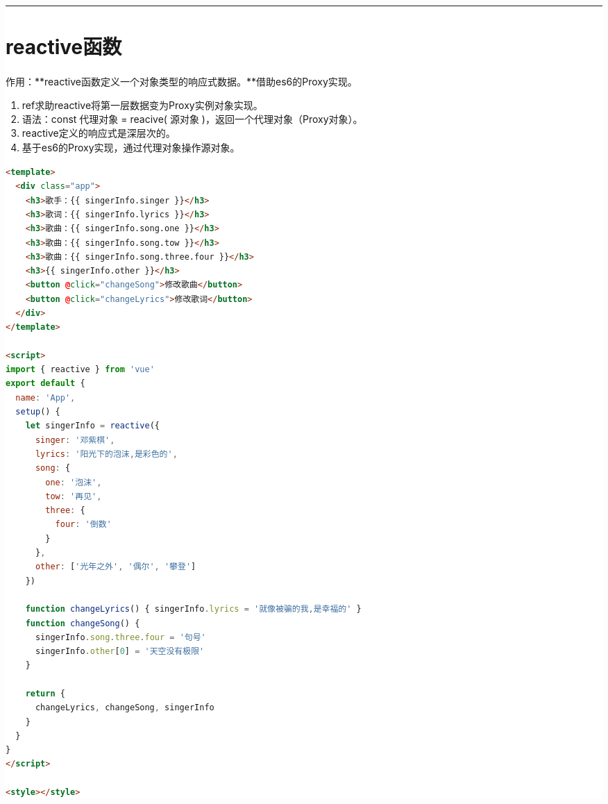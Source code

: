 ------

# reactive函数

作用：**reactive函数定义一个对象类型的响应式数据。**借助es6的Proxy实现。

1. ref求助reactive将第一层数据变为Proxy实例对象实现。
2. 语法：const 代理对象 = reacive( 源对象 )，返回一个代理对象（Proxy对象）。
3. reactive定义的响应式是深层次的。
4. 基于es6的Proxy实现，通过代理对象操作源对象。

```html
<template>
  <div class="app">
    <h3>歌手：{{ singerInfo.singer }}</h3>
    <h3>歌词：{{ singerInfo.lyrics }}</h3>
    <h3>歌曲：{{ singerInfo.song.one }}</h3>
    <h3>歌曲：{{ singerInfo.song.tow }}</h3>
    <h3>歌曲：{{ singerInfo.song.three.four }}</h3>
    <h3>{{ singerInfo.other }}</h3>
    <button @click="changeSong">修改歌曲</button>
    <button @click="changeLyrics">修改歌词</button>
  </div>
</template>

<script>
import { reactive } from 'vue'
export default {
  name: 'App',
  setup() {
    let singerInfo = reactive({
      singer: '邓紫棋',
      lyrics: '阳光下的泡沫,是彩色的',
      song: {
        one: '泡沫',
        tow: '再见',
        three: {
          four: '倒数'
        }
      },
      other: ['光年之外', '偶尔', '攀登']
    })

    function changeLyrics() { singerInfo.lyrics = '就像被骗的我,是幸福的' }
    function changeSong() {
      singerInfo.song.three.four = '句号'
      singerInfo.other[0] = '天空没有极限'
    }

    return {
      changeLyrics, changeSong, singerInfo
    }
  }
}
</script>

<style></style>

```
